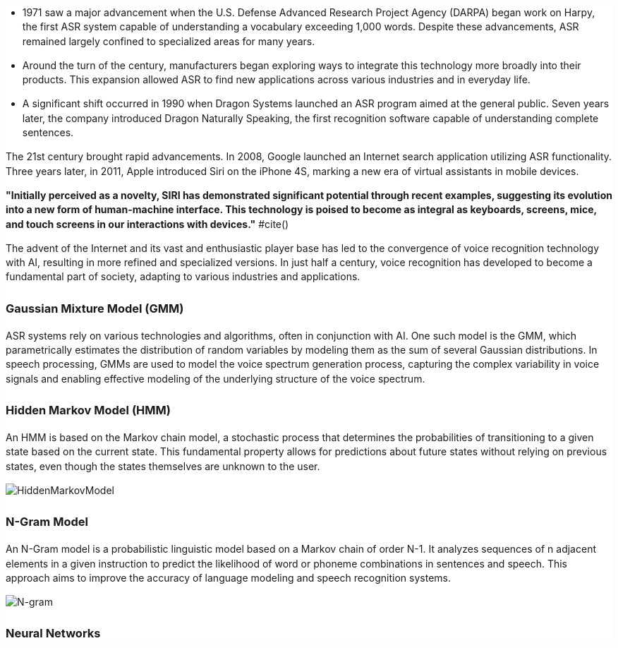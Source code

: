 - 1971 saw a major advancement when the U.S. Defense Advanced Research Project Agency (DARPA) began work on Harpy, the first ASR system capable of understanding a vocabulary exceeding 1,000 words. Despite these advancements, ASR remained largely confined to specialized areas for many years.

- Around the turn of the century, manufacturers began exploring ways to integrate this technology more broadly into their products. This expansion allowed ASR to find new applications across various industries and in everyday life.

- A significant shift occurred in 1990 when Dragon Systems launched an ASR program aimed at the general public. Seven years later, the company introduced Dragon Naturally Speaking, the first recognition software capable of understanding complete sentences.

The 21st century brought rapid advancements. In 2008, Google launched an Internet search application utilizing ASR functionality. Three years later, in 2011, Apple introduced Siri on the iPhone 4S, marking a new era of virtual assistants in mobile devices.

**"Initially perceived as a novelty, SIRI has demonstrated significant potential through recent examples, suggesting its evolution into a new form of human-machine interface. This technology is poised to become as integral as keyboards, screens, mice, and touch screens in our interactions with devices."** #cite(<SiriAssistant>)

The advent of the Internet and its vast and enthusiastic player base has led to the convergence of voice recognition technology with AI, resulting in more refined and specialized versions. In just half a century, voice recognition has developed to become a fundamental part of society, adapting to various industries and applications.

### Gaussian Mixture Model (GMM)

ASR systems rely on various technologies and algorithms, often in conjunction with AI. One such model is the GMM, which parametrically estimates the distribution of random variables by modeling them as the sum of several Gaussian distributions. In speech processing, GMMs are used to model the voice spectrum generation process, capturing the complex variability in voice signals and enabling effective modeling of the underlying structure of the voice spectrum.

### Hidden Markov Model (HMM)

An HMM is based on the Markov chain model, a stochastic process that determines the probabilities of transitioning to a given state based on the current state. This fundamental property allows for predictions about future states without relying on previous states, even though the states themselves are unknown to the user.

![HiddenMarkovModel](/images/MajorProject/typeAlgorithm/HiddenMarkovModel.svg.png)

### N-Gram Model

An N-Gram model is a probabilistic linguistic model based on a Markov chain of order N-1. It analyzes sequences of n adjacent elements in a given instruction to predict the likelihood of word or phoneme combinations in sentences and speech. This approach aims to improve the accuracy of language modeling and speech recognition systems.

![N-gram](/images/MajorProject/typeAlgorithm/ngram.png)

### Neural Networks
